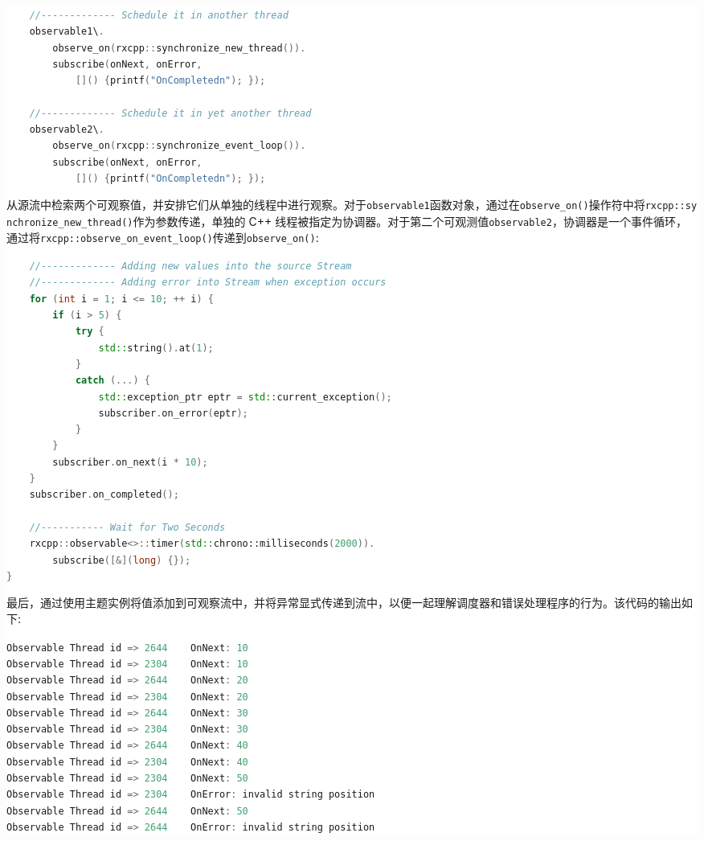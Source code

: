 ```cpp
    //------------- Schedule it in another thread 
    observable1\. 
        observe_on(rxcpp::synchronize_new_thread()). 
        subscribe(onNext, onError, 
            []() {printf("OnCompletedn"); }); 

    //------------- Schedule it in yet another thread 
    observable2\. 
        observe_on(rxcpp::synchronize_event_loop()). 
        subscribe(onNext, onError, 
            []() {printf("OnCompletedn"); });
```

从源流中检索两个可观察值，并安排它们从单独的线程中进行观察。对于`observable1`函数对象，通过在`observe_on()`操作符中将`rxcpp::synchronize_new_thread()`作为参数传递，单独的 C++ 线程被指定为协调器。对于第二个可观测值`observable2`，协调器是一个事件循环，通过将`rxcpp::observe_on_event_loop()`传递到`observe_on()`:

```cpp
    //------------- Adding new values into the source Stream 
    //------------- Adding error into Stream when exception occurs 
    for (int i = 1; i <= 10; ++ i) { 
        if (i > 5) { 
            try { 
                std::string().at(1); 
            } 
            catch (...) { 
                std::exception_ptr eptr = std::current_exception(); 
                subscriber.on_error(eptr); 
            } 
        } 
        subscriber.on_next(i * 10); 
    } 
    subscriber.on_completed(); 

    //----------- Wait for Two Seconds 
    rxcpp::observable<>::timer(std::chrono::milliseconds(2000)). 
        subscribe([&](long) {}); 
}     
```

最后，通过使用主题实例将值添加到可观察流中，并将异常显式传递到流中，以便一起理解调度器和错误处理程序的行为。该代码的输出如下:

```cpp
Observable Thread id => 2644    OnNext: 10 
Observable Thread id => 2304    OnNext: 10 
Observable Thread id => 2644    OnNext: 20 
Observable Thread id => 2304    OnNext: 20 
Observable Thread id => 2644    OnNext: 30 
Observable Thread id => 2304    OnNext: 30 
Observable Thread id => 2644    OnNext: 40 
Observable Thread id => 2304    OnNext: 40 
Observable Thread id => 2304    OnNext: 50 
Observable Thread id => 2304    OnError: invalid string position 
Observable Thread id => 2644    OnNext: 50 
Observable Thread id => 2644    OnError: invalid string position
```

